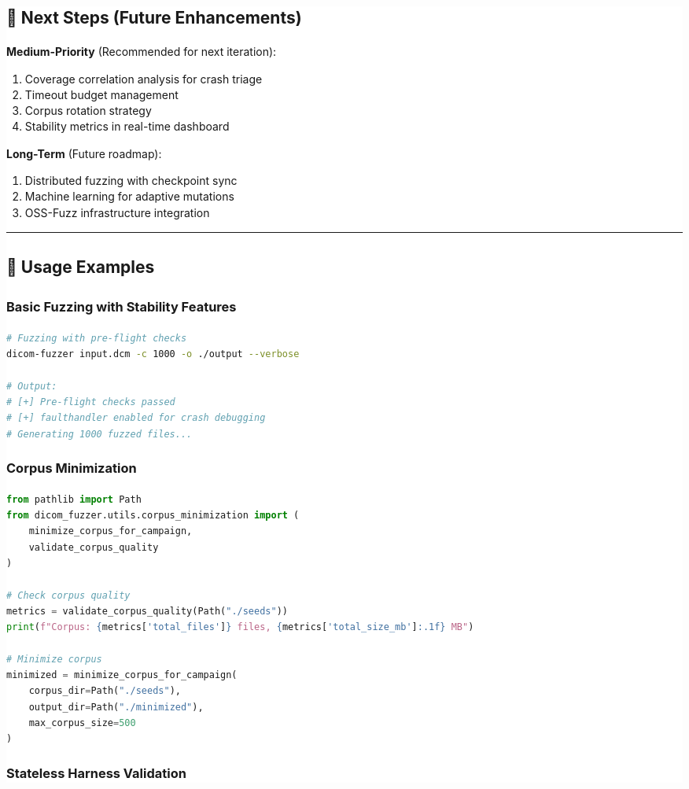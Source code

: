 
## 🚀 Next Steps (Future Enhancements)

**Medium-Priority** (Recommended for next iteration):
1. Coverage correlation analysis for crash triage
2. Timeout budget management
3. Corpus rotation strategy
4. Stability metrics in real-time dashboard

**Long-Term** (Future roadmap):
1. Distributed fuzzing with checkpoint sync
2. Machine learning for adaptive mutations
3. OSS-Fuzz infrastructure integration

---

## 📖 Usage Examples

### Basic Fuzzing with Stability Features

```bash
# Fuzzing with pre-flight checks
dicom-fuzzer input.dcm -c 1000 -o ./output --verbose

# Output:
# [+] Pre-flight checks passed
# [+] faulthandler enabled for crash debugging
# Generating 1000 fuzzed files...
```

### Corpus Minimization

```python
from pathlib import Path
from dicom_fuzzer.utils.corpus_minimization import (
    minimize_corpus_for_campaign,
    validate_corpus_quality
)

# Check corpus quality
metrics = validate_corpus_quality(Path("./seeds"))
print(f"Corpus: {metrics['total_files']} files, {metrics['total_size_mb']:.1f} MB")

# Minimize corpus
minimized = minimize_corpus_for_campaign(
    corpus_dir=Path("./seeds"),
    output_dir=Path("./minimized"),
    max_corpus_size=500
)
```

### Stateless Harness Validation
